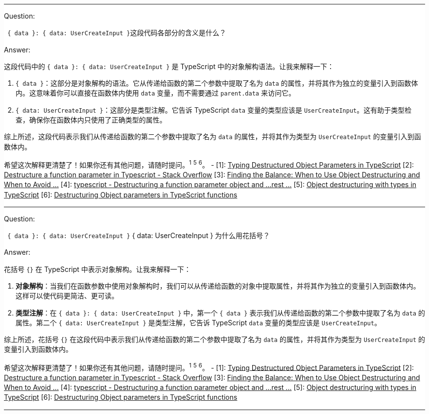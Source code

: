 <hr/>

Question:

``` { data }: { data: UserCreateInput }```这段代码各部分的含义是什么？

Answer:

这段代码中的 `{ data }: { data: UserCreateInput }` 是 TypeScript 中的对象解构语法。让我来解释一下：

1. `{ data }`：这部分是对象解构的语法。它从传递给函数的第二个参数中提取了名为 `data` 的属性，并将其作为独立的变量引入到函数体内。这意味着你可以直接在函数体内使用 `data` 变量，而不需要通过 `parent.data` 来访问它。

2. `{ data: UserCreateInput }`：这部分是类型注解。它告诉 TypeScript `data` 变量的类型应该是 `UserCreateInput`。这有助于类型检查，确保你在函数体内只使用了正确类型的属性。

综上所述，这段代码表示我们从传递给函数的第二个参数中提取了名为 `data` 的属性，并将其作为类型为 `UserCreateInput` 的变量引入到函数体内。

希望这次解释更清楚了！如果你还有其他问题，请随时提问。<sup>1</sup> <sup>5</sup> <sup>6</sup>。
\-
\[1]: [Typing Destructured Object Parameters in TypeScript](https://mariusschulz.com/blog/typing-destructured-object-parameters-in-typescript)
\[2]: [Destructure a function parameter in Typescript - Stack Overflow](https://stackoverflow.com/questions/54513548/destructure-a-function-parameter-in-typescript)
\[3]: [Finding the Balance: When to Use Object Destructuring and When to Avoid ...](https://dev.to/andreasbergstrom/finding-the-balance-when-to-use-object-destructuring-and-when-to-avoid-it-1f98)
\[4]: [typescript - Destructuring a function parameter object and ...rest ...](https://stackoverflow.com/questions/50288205/destructuring-a-function-parameter-object-and-rest)
\[5]: [Object destructuring with types in TypeScript](https://byby.dev/ts-object-destructuring)
\[6]: [Destructuring Object parameters in TypeScript functions](https://bobbyhadz.com/blog/typescript-object-destructuring-function-parameters)

<hr/>

Question:

``` { data }: { data: UserCreateInput }``` { data: UserCreateInput } 为什么用花括号？

Answer:

花括号 `{}` 在 TypeScript 中表示对象解构。让我来解释一下：

1. **对象解构**：当我们在函数参数中使用对象解构时，我们可以从传递给函数的对象中提取属性，并将其作为独立的变量引入到函数体内。这样可以使代码更简洁、更可读。

2. **类型注解**：在 `{ data }: { data: UserCreateInput }` 中，第一个 `{ data }` 表示我们从传递给函数的第二个参数中提取了名为 `data` 的属性。第二个 `{ data: UserCreateInput }` 是类型注解，它告诉 TypeScript `data` 变量的类型应该是 `UserCreateInput`。

综上所述，花括号 `{}` 在这段代码中表示我们从传递给函数的第二个参数中提取了名为 `data` 的属性，并将其作为类型为 `UserCreateInput` 的变量引入到函数体内。

希望这次解释更清楚了！如果你还有其他问题，请随时提问。<sup>1</sup> <sup>5</sup> <sup>6</sup>。
\-
\[1]: [Typing Destructured Object Parameters in TypeScript](https://mariusschulz.com/blog/typing-destructured-object-parameters-in-typescript)
\[2]: [Destructure a function parameter in Typescript - Stack Overflow](https://stackoverflow.com/questions/54513548/destructure-a-function-parameter-in-typescript)
\[3]: [Finding the Balance: When to Use Object Destructuring and When to Avoid ...](https://dev.to/andreasbergstrom/finding-the-balance-when-to-use-object-destructuring-and-when-to-avoid-it-1f98)
\[4]: [typescript - Destructuring a function parameter object and ...rest ...](https://stackoverflow.com/questions/50288205/destructuring-a-function-parameter-object-and-rest)
\[5]: [Object destructuring with types in TypeScript](https://byby.dev/ts-object-destructuring)
\[6]: [Destructuring Object parameters in TypeScript functions](https://bobbyhadz.com/blog/typescript-object-destructuring-function-parameters)

<hr/>

```